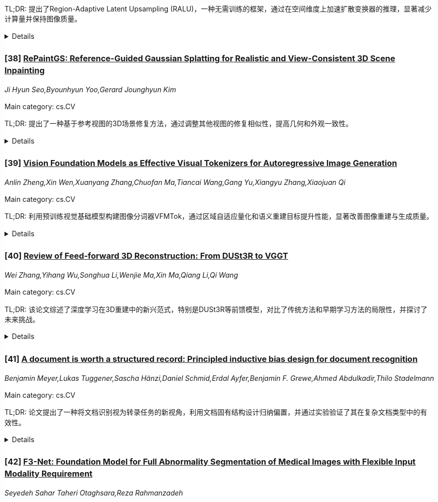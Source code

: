 TL;DR: 提出了Region-Adaptive Latent Upsampling (RALU)，一种无需训练的框架，通过在空间维度上加速扩散变换器的推理，显著减少计算量并保持图像质量。


<details><summary>Details</summary></details>


### [38] [RePaintGS: Reference-Guided Gaussian Splatting for Realistic and View-Consistent 3D Scene Inpainting](https://arxiv.org/abs/2507.08434)
*Ji Hyun Seo,Byounhyun Yoo,Gerard Jounghyun Kim*

Main category: cs.CV

TL;DR: 提出了一种基于参考视图的3D场景修复方法，通过调整其他视图的修复相似性，提高几何和外观一致性。


<details><summary>Details</summary></details>


### [39] [Vision Foundation Models as Effective Visual Tokenizers for Autoregressive Image Generation](https://arxiv.org/abs/2507.08441)
*Anlin Zheng,Xin Wen,Xuanyang Zhang,Chuofan Ma,Tiancai Wang,Gang Yu,Xiangyu Zhang,Xiaojuan Qi*

Main category: cs.CV

TL;DR: 利用预训练视觉基础模型构建图像分词器VFMTok，通过区域自适应量化和语义重建目标提升性能，显著改善图像重建与生成质量。


<details><summary>Details</summary></details>


### [40] [Review of Feed-forward 3D Reconstruction: From DUSt3R to VGGT](https://arxiv.org/abs/2507.08448)
*Wei Zhang,Yihang Wu,Songhua Li,Wenjie Ma,Xin Ma,Qiang Li,Qi Wang*

Main category: cs.CV

TL;DR: 该论文综述了深度学习在3D重建中的新兴范式，特别是DUSt3R等前馈模型，对比了传统方法和早期学习方法的局限性，并探讨了未来挑战。


<details><summary>Details</summary></details>


### [41] [A document is worth a structured record: Principled inductive bias design for document recognition](https://arxiv.org/abs/2507.08458)
*Benjamin Meyer,Lukas Tuggener,Sascha Hänzi,Daniel Schmid,Erdal Ayfer,Benjamin F. Grewe,Ahmed Abdulkadir,Thilo Stadelmann*

Main category: cs.CV

TL;DR: 论文提出了一种将文档识别视为转录任务的新视角，利用文档固有结构设计归纳偏置，并通过实验验证了其在复杂文档类型中的有效性。


<details><summary>Details</summary></details>


### [42] [F3-Net: Foundation Model for Full Abnormality Segmentation of Medical Images with Flexible Input Modality Requirement](https://arxiv.org/abs/2507.08460)
*Seyedeh Sahar Taheri Otaghsara,Reza Rahmanzadeh*
